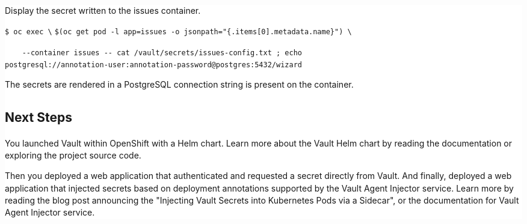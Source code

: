 Display the secret written to the issues container.

`$ oc exec \`
    `$(oc get pod -l app=issues -o jsonpath="{.items[0].metadata.name}") \`

>>        
        --container issues -- cat /vault/secrets/issues-config.txt ; echo
    postgresql://annotation-user:annotation-password@postgres:5432/wizard

The secrets are rendered in a PostgreSQL connection string is present on the container.

## Next Steps

You launched Vault within OpenShift with a Helm chart. Learn more about the Vault Helm chart by reading the documentation or exploring the project source code.

Then you deployed a web application that authenticated and requested a secret directly from Vault. And finally, deployed a web application that injected secrets based on deployment annotations supported by the Vault Agent Injector service. Learn more by reading the blog post announcing the "Injecting Vault Secrets into Kubernetes Pods via a Sidecar", or the documentation for Vault Agent Injector service.
